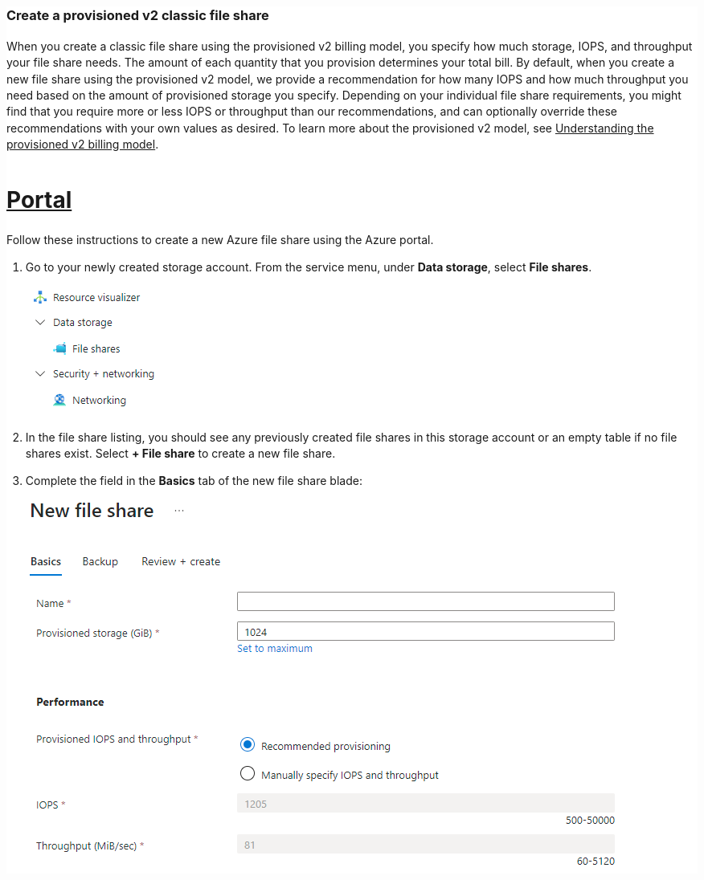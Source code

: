 ### Create a provisioned v2 classic file share

When you create a classic file share using the provisioned v2 billing model, you specify how much storage, IOPS, and throughput your file share needs. The amount of each quantity that you provision determines your total bill. By default, when you create a new file share using the provisioned v2 model, we provide a recommendation for how many IOPS and how much throughput you need based on the amount of provisioned storage you specify. Depending on your individual file share requirements, you might find that you require more or less IOPS or throughput than our recommendations, and can optionally override these recommendations with your own values as desired. To learn more about the provisioned v2 model, see [Understanding the provisioned v2 billing model](./understanding-billing.md#provisioned-v2-model).

# [Portal](#tab/azure-portal)

Follow these instructions to create a new Azure file share using the Azure portal.

1. Go to your newly created storage account. From the service menu, under **Data storage**, select **File shares**.

   ![A screenshot of the file shares item underneath the data storage node in the table of contents for the storage account.](./media/storage-how-to-create-file-share/create-file-share-provisioned-v2-0.png)

2. In the file share listing, you should see any previously created file shares in this storage account or an empty table if no file shares exist. Select **+ File share** to create a new file share.

3. Complete the field in the **Basics** tab of the new file share blade:

   ![A screenshot of the basics tab in the new file share blade (provisioned v2).](./media/storage-how-to-create-file-share/create-file-share-provisioned-v2-1.png)
